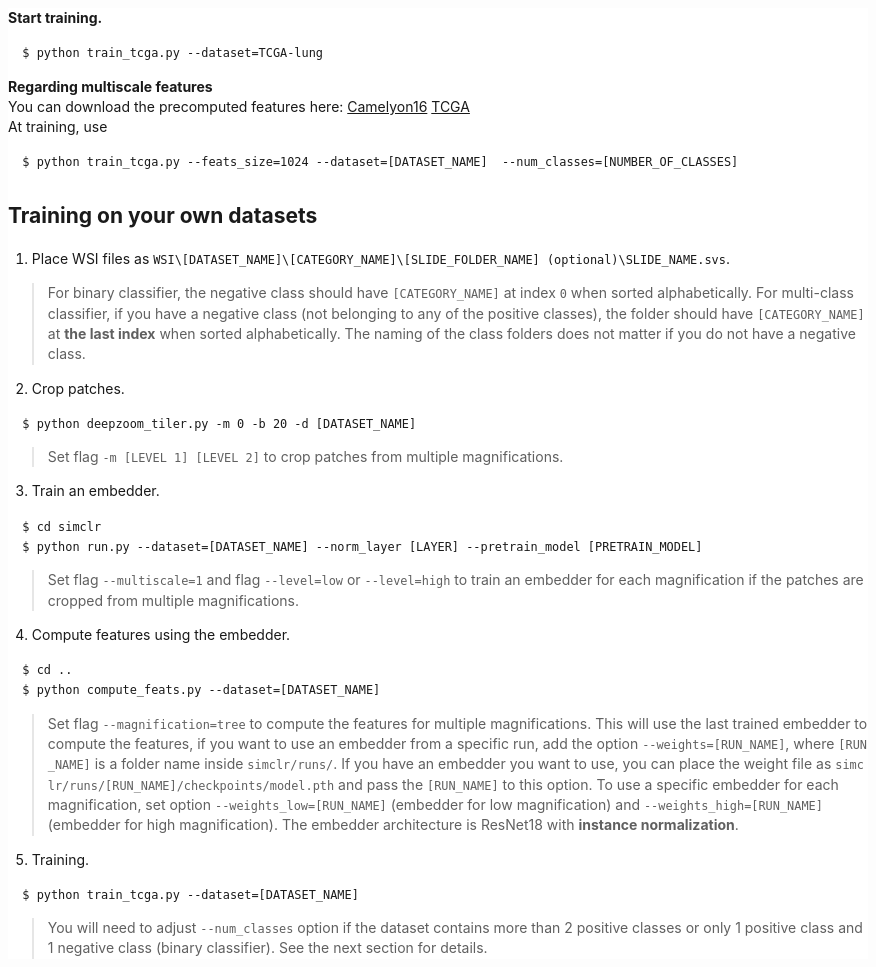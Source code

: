 **Start training.**  
```
  $ python train_tcga.py --dataset=TCGA-lung
```
**Regarding multiscale features**  
You can download the precomputed features here:   [Camelyon16](https://drive.google.com/drive/folders/1wHyaZkpgVGSoxPpaCeUCAFGhxcS9ZZEA?usp=sharing)  [TCGA](https://drive.google.com/drive/folders/1v0ZEgSIYgriYuRn_O2p0t3RXdFHtiA61?usp=sharing)  
At training, use
```
  $ python train_tcga.py --feats_size=1024 --dataset=[DATASET_NAME]  --num_classes=[NUMBER_OF_CLASSES]
```

## Training on your own datasets
1. Place WSI files as `WSI\[DATASET_NAME]\[CATEGORY_NAME]\[SLIDE_FOLDER_NAME] (optional)\SLIDE_NAME.svs`. 
> For binary classifier, the negative class should have `[CATEGORY_NAME]` at index `0` when sorted alphabetically. For multi-class classifier, if you have a negative class (not belonging to any of the positive classes), the folder should have `[CATEGORY_NAME]` at **the last index** when sorted alphabetically. The naming of the class folders does not matter if you do not have a negative class.
2. Crop patches.  
```
  $ python deepzoom_tiler.py -m 0 -b 20 -d [DATASET_NAME]
```
>Set flag `-m [LEVEL 1] [LEVEL 2]` to crop patches from multiple magnifications. 
3. Train an embedder.  
```
  $ cd simclr
  $ python run.py --dataset=[DATASET_NAME] --norm_layer [LAYER] --pretrain_model [PRETRAIN_MODEL]
```
>Set flag `--multiscale=1` and flag `--level=low` or `--level=high` to train an embedder for each magnification if the patches are cropped from multiple magnifications.   
4. Compute features using the embedder.  
```
  $ cd ..
  $ python compute_feats.py --dataset=[DATASET_NAME]
```
>Set flag `--magnification=tree` to compute the features for multiple magnifications.
>This will use the last trained embedder to compute the features, if you want to use an embedder from a specific run, add the option `--weights=[RUN_NAME]`, where `[RUN_NAME]` is a folder name inside `simclr/runs/`. If you have an embedder you want to use, you can place the weight file as `simclr/runs/[RUN_NAME]/checkpoints/model.pth` and pass the `[RUN_NAME]` to this option. To use a specific embedder for each magnification, set option `--weights_low=[RUN_NAME]` (embedder for low magnification) and `--weights_high=[RUN_NAME]` (embedder for high magnification). The embedder architecture is ResNet18 with **instance normalization**.     

5. Training.
```
  $ python train_tcga.py --dataset=[DATASET_NAME]
```
>You will need to adjust `--num_classes` option if the dataset contains more than 2 positive classes or only 1 positive class and 1 negative class (binary classifier). See the next section for details.  
